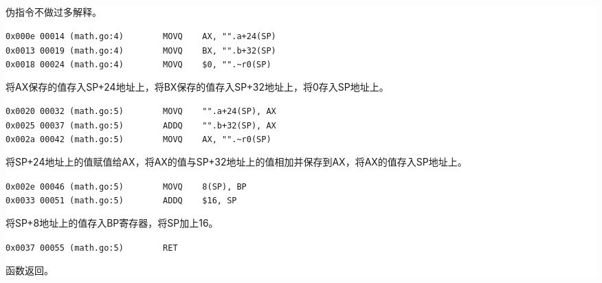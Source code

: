 伪指令不做过多解释。

```assembly
0x000e 00014 (math.go:4)        MOVQ    AX, "".a+24(SP)
0x0013 00019 (math.go:4)        MOVQ    BX, "".b+32(SP)
0x0018 00024 (math.go:4)        MOVQ    $0, "".~r0(SP)
```

将AX保存的值存入SP+24地址上，将BX保存的值存入SP+32地址上，将0存入SP地址上。

```assembly
0x0020 00032 (math.go:5)        MOVQ    "".a+24(SP), AX
0x0025 00037 (math.go:5)        ADDQ    "".b+32(SP), AX
0x002a 00042 (math.go:5)        MOVQ    AX, "".~r0(SP)
```

将SP+24地址上的值赋值给AX，将AX的值与SP+32地址上的值相加并保存到AX，将AX的值存入SP地址上。

```assembly
0x002e 00046 (math.go:5)        MOVQ    8(SP), BP
0x0033 00051 (math.go:5)        ADDQ    $16, SP
```

将SP+8地址上的值存入BP寄存器，将SP加上16。

```assembly
0x0037 00055 (math.go:5)        RET
```

函数返回。